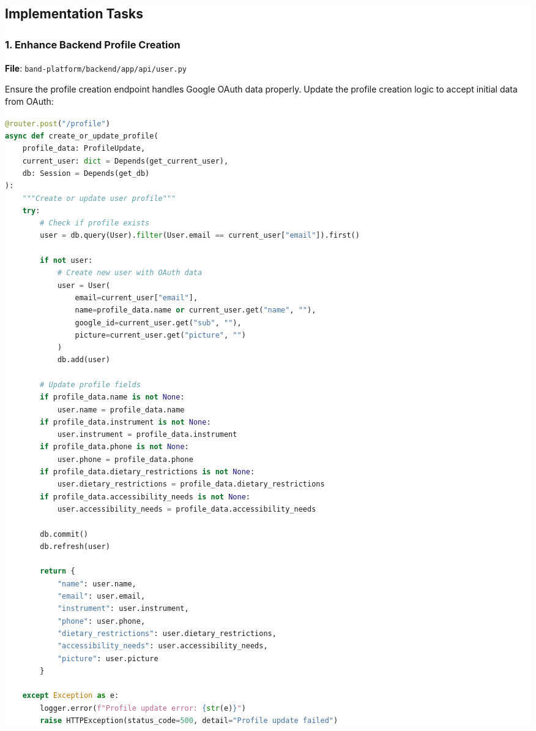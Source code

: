 ## Implementation Tasks

### 1. Enhance Backend Profile Creation

**File**: `band-platform/backend/app/api/user.py`

Ensure the profile creation endpoint handles Google OAuth data properly. Update the profile creation logic to accept initial data from OAuth:

```python
@router.post("/profile")
async def create_or_update_profile(
    profile_data: ProfileUpdate,
    current_user: dict = Depends(get_current_user),
    db: Session = Depends(get_db)
):
    """Create or update user profile"""
    try:
        # Check if profile exists
        user = db.query(User).filter(User.email == current_user["email"]).first()
        
        if not user:
            # Create new user with OAuth data
            user = User(
                email=current_user["email"],
                name=profile_data.name or current_user.get("name", ""),
                google_id=current_user.get("sub", ""),
                picture=current_user.get("picture", "")
            )
            db.add(user)
        
        # Update profile fields
        if profile_data.name is not None:
            user.name = profile_data.name
        if profile_data.instrument is not None:
            user.instrument = profile_data.instrument
        if profile_data.phone is not None:
            user.phone = profile_data.phone
        if profile_data.dietary_restrictions is not None:
            user.dietary_restrictions = profile_data.dietary_restrictions
        if profile_data.accessibility_needs is not None:
            user.accessibility_needs = profile_data.accessibility_needs
            
        db.commit()
        db.refresh(user)
        
        return {
            "name": user.name,
            "email": user.email,
            "instrument": user.instrument,
            "phone": user.phone,
            "dietary_restrictions": user.dietary_restrictions,
            "accessibility_needs": user.accessibility_needs,
            "picture": user.picture
        }
        
    except Exception as e:
        logger.error(f"Profile update error: {str(e)}")
        raise HTTPException(status_code=500, detail="Profile update failed")
```
